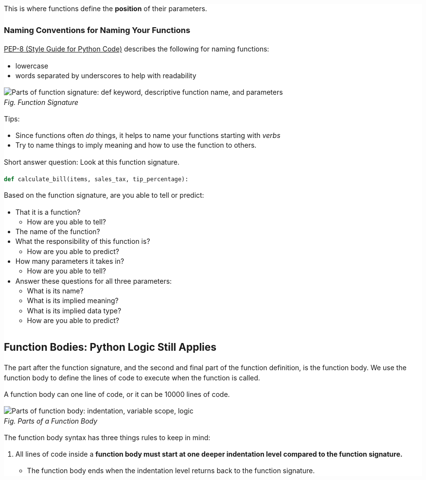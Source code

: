 This is where functions define the **position** of their parameters.

### Naming Conventions for Naming Your Functions

[PEP-8 (Style Guide for Python Code)](https://www.python.org/dev/peps/pep-0008/#function-and-variable-names) describes the following for naming functions:

- lowercase
- words separated by underscores to help with readability

![Parts of function signature: def keyword, descriptive function name, and parameters](../assets/intro-to-functions_defining-functions_function-signature.png)  
*Fig. Function Signature*

Tips:

- Since functions often _do_ things, it helps to name your functions starting with _verbs_
- Try to name things to imply meaning and how to use the function to others.

Short answer question: Look at this function signature.

```python
def calculate_bill(items, sales_tax, tip_percentage):
```

Based on the function signature, are you able to tell or predict:

- That it is a function?
  - How are you able to tell?
- The name of the function?
- What the responsibility of this function is?
  - How are you able to predict?
- How many parameters it takes in?
  - How are you able to tell?
- Answer these questions for all three parameters:
  - What is its name?
  - What is its implied meaning?
  - What is its implied data type?
  - How are you able to predict?


## Function Bodies: Python Logic Still Applies

The part after the function signature, and the second and final part of the function definition, is the function body. We use the function body to define the lines of code to execute when the function is called.

A function body can one line of code, or it can be 10000 lines of code.

![Parts of function body: indentation, variable scope, logic](../assets/intro-to-functions_defining-functions_function-body.png)  
*Fig. Parts of a Function Body*

The function body syntax has three things rules to keep in mind:

1. All lines of code inside a **function body must start at one deeper indentation level compared to the function signature.**

   - The function body ends when the indentation level returns back to the function signature.
